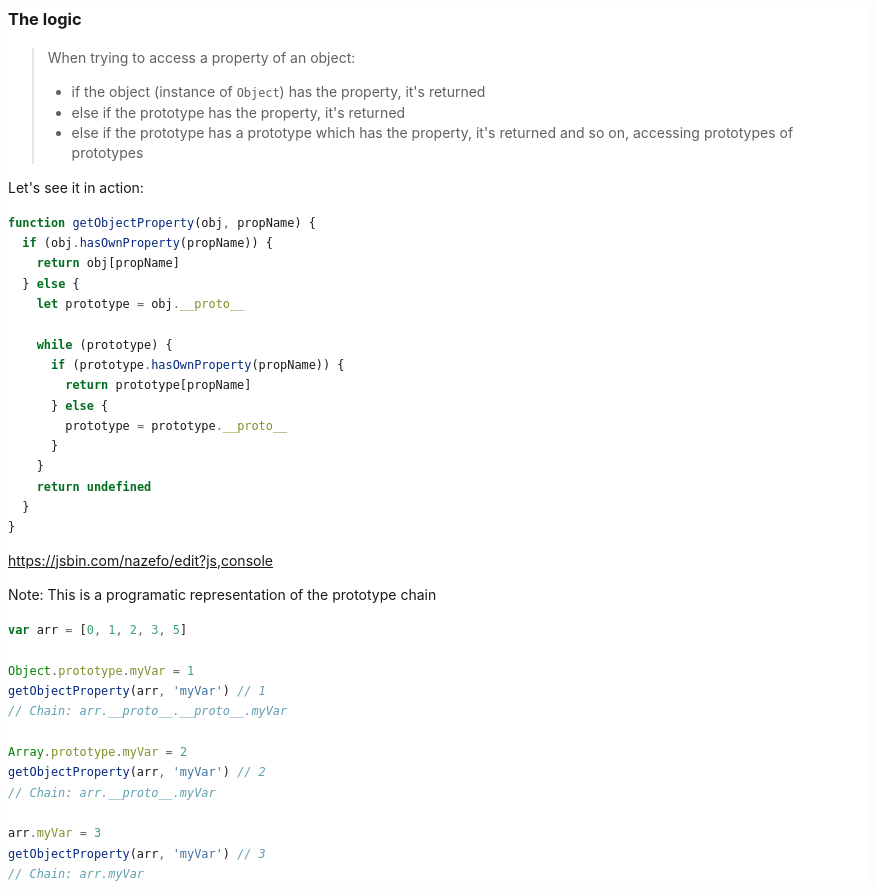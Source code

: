 

### The logic

> When trying to access a property of an object:
>
> * if the object (instance of `Object`) has the property, it's returned
> * else if the prototype has the property, it's returned
> * else if the prototype has a prototype which has the property, it's returned
>   and so on, accessing prototypes of prototypes



Let's see it in action:

```js
function getObjectProperty(obj, propName) {
  if (obj.hasOwnProperty(propName)) {
    return obj[propName]
  } else {
    let prototype = obj.__proto__

    while (prototype) {
      if (prototype.hasOwnProperty(propName)) {
        return prototype[propName]
      } else {
        prototype = prototype.__proto__
      }
    }
    return undefined
  }
}
```

https://jsbin.com/nazefo/edit?js,console

Note: This is a programatic representation of the prototype chain



```js
var arr = [0, 1, 2, 3, 5]

Object.prototype.myVar = 1
getObjectProperty(arr, 'myVar') // 1
// Chain: arr.__proto__.__proto__.myVar

Array.prototype.myVar = 2
getObjectProperty(arr, 'myVar') // 2
// Chain: arr.__proto__.myVar

arr.myVar = 3
getObjectProperty(arr, 'myVar') // 3
// Chain: arr.myVar
```

